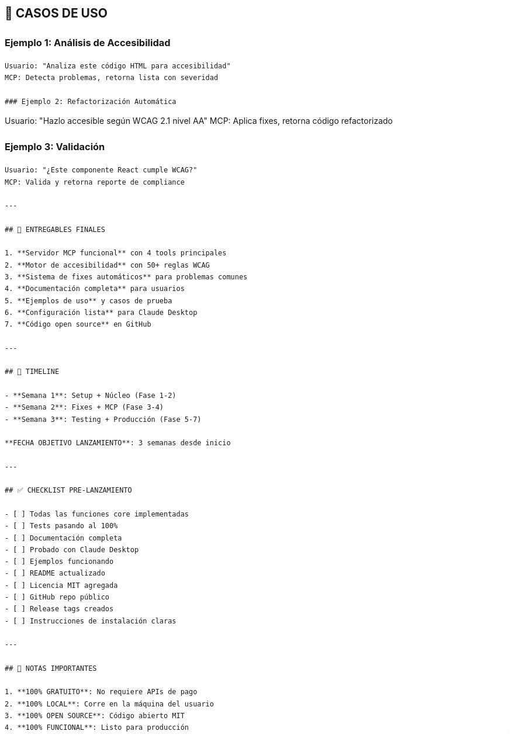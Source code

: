 
## 📝 CASOS DE USO

### Ejemplo 1: Análisis de Accesibilidad
```
Usuario: "Analiza este código HTML para accesibilidad"
MCP: Detecta problemas, retorna lista con severidad

### Ejemplo 2: Refactorización Automática
```
Usuario: "Hazlo accesible según WCAG 2.1 nivel AA"
MCP: Aplica fixes, retorna código refactorizado

### Ejemplo 3: Validación
```
Usuario: "¿Este componente React cumple WCAG?"
MCP: Valida y retorna reporte de compliance

---

## 🎯 ENTREGABLES FINALES

1. **Servidor MCP funcional** con 4 tools principales
2. **Motor de accesibilidad** con 50+ reglas WCAG
3. **Sistema de fixes automáticos** para problemas comunes
4. **Documentación completa** para usuarios
5. **Ejemplos de uso** y casos de prueba
6. **Configuración lista** para Claude Desktop
7. **Código open source** en GitHub

---

## 📅 TIMELINE

- **Semana 1**: Setup + Núcleo (Fase 1-2)
- **Semana 2**: Fixes + MCP (Fase 3-4)
- **Semana 3**: Testing + Producción (Fase 5-7)

**FECHA OBJETIVO LANZAMIENTO**: 3 semanas desde inicio

---

## ✅ CHECKLIST PRE-LANZAMIENTO

- [ ] Todas las funciones core implementadas
- [ ] Tests pasando al 100%
- [ ] Documentación completa
- [ ] Probado con Claude Desktop
- [ ] Ejemplos funcionando
- [ ] README actualizado
- [ ] Licencia MIT agregada
- [ ] GitHub repo público
- [ ] Release tags creados
- [ ] Instrucciones de instalación claras

---

## 🚨 NOTAS IMPORTANTES

1. **100% GRATUITO**: No requiere APIs de pago
2. **100% LOCAL**: Corre en la máquina del usuario
3. **100% OPEN SOURCE**: Código abierto MIT
4. **100% FUNCIONAL**: Listo para producción
```